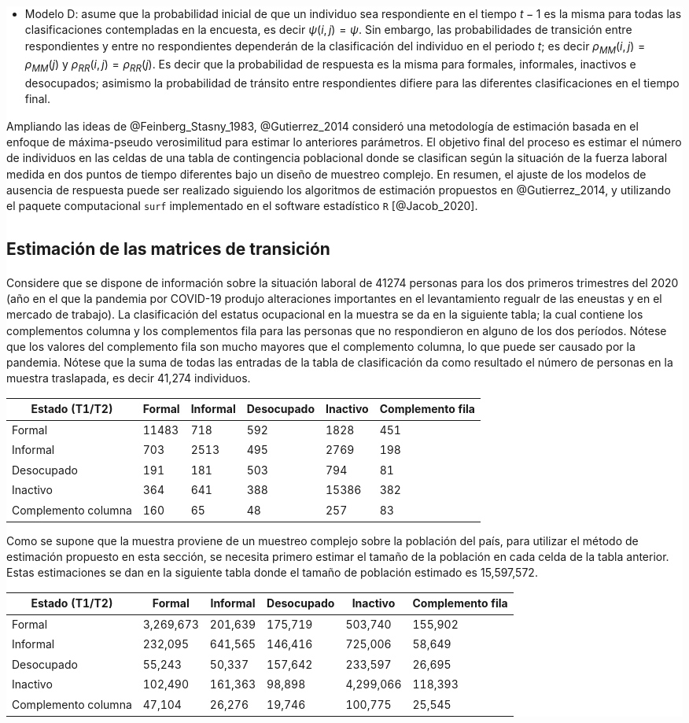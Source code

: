 - Modelo D: asume que la probabilidad inicial de que un individuo sea respondiente en el tiempo $t-1$ es la misma para todas las clasificaciones contempladas en la encuesta, es decir $\psi(i,j)=\psi$. Sin embargo, las probabilidades de transición entre respondientes y entre no respondientes dependerán de la clasificación del individuo en el periodo $t$; es decir $\rho_{MM}(i,j)=\rho_{MM}(j)$ y $\rho_{RR}(i,j)=\rho_{RR}(j)$. Es decir que la probabilidad de respuesta es la misma para formales, informales, inactivos e desocupados; asimismo la probabilidad de tránsito entre respondientes difiere para las diferentes clasificaciones en el tiempo final.

Ampliando las ideas de @Feinberg_Stasny_1983, @Gutierrez_2014 consideró una metodología de estimación basada en el enfoque de máxima-pseudo verosimilitud para estimar lo anteriores parámetros. El objetivo final del proceso es estimar el número de individuos en las celdas de una tabla de contingencia poblacional donde se clasifican según la situación de la fuerza laboral medida en dos puntos de tiempo diferentes bajo un diseño de muestreo complejo. En resumen, el ajuste de los modelos de ausencia de respuesta puede ser realizado siguiendo los algoritmos de estimación propuestos en @Gutierrez_2014, y utilizando el paquete computacional `surf` implementado en el software estadístico `R` [@Jacob_2020]. 


## Estimación de las matrices de transición

Considere que se dispone de información sobre la situación laboral de 41274 personas para los dos primeros trimestres del 2020 (año en el que la pandemia por COVID-19 produjo alteraciones importantes en el levantamiento regualr de las eneustas y en el mercado de trabajo). La clasificación del estatus ocupacional en la muestra se da en la siguiente tabla; la cual contiene los complementos columna y los complementos fila para las personas que no respondieron en alguno de los dos períodos. Nótese que los valores del complemento fila son mucho mayores que el complemento columna, lo que puede ser causado por la pandemia. Nótese que la suma de todas las entradas de la tabla de clasificación da como resultado el número de personas en la muestra traslapada, es decir 41,274 individuos. 

| Estado (T1/T2)      | Formal | Informal | Desocupado | Inactivo | Complemento fila |
|---------------------|--------|----------|------------|----------|------------------|
| Formal              | 11483  | 718      | 592        | 1828     | 451              |
| Informal            | 703    | 2513     | 495        | 2769     | 198              |
| Desocupado          | 191    | 181      | 503        | 794      | 81               |
| Inactivo            | 364    | 641      | 388        | 15386    | 382              |
| Complemento columna | 160    | 65       | 48         | 257      | 83               |


Como se supone que la muestra proviene de un muestreo complejo sobre la población del país, para utilizar el método de estimación propuesto en esta sección, se necesita primero estimar el tamaño de la población en cada celda de la tabla anterior. Estas estimaciones se dan en la siguiente tabla donde el tamaño de población estimado es 15,597,572.

| Estado (T1/T2)      | Formal    | Informal | Desocupado | Inactivo  | Complemento fila |
|---------------------|-----------|----------|------------|-----------|------------------|
| Formal              | 3,269,673 | 201,639  | 175,719    | 503,740   | 155,902          |
| Informal            | 232,095   | 641,565  | 146,416    | 725,006   | 58,649           |
| Desocupado          | 55,243    | 50,337   | 157,642    | 233,597   | 26,695           |
| Inactivo            | 102,490   | 161,363  | 98,898     | 4,299,066 | 118,393          |
| Complemento columna | 47,104    | 26,276   | 19,746     | 100,775   | 25,545           |

